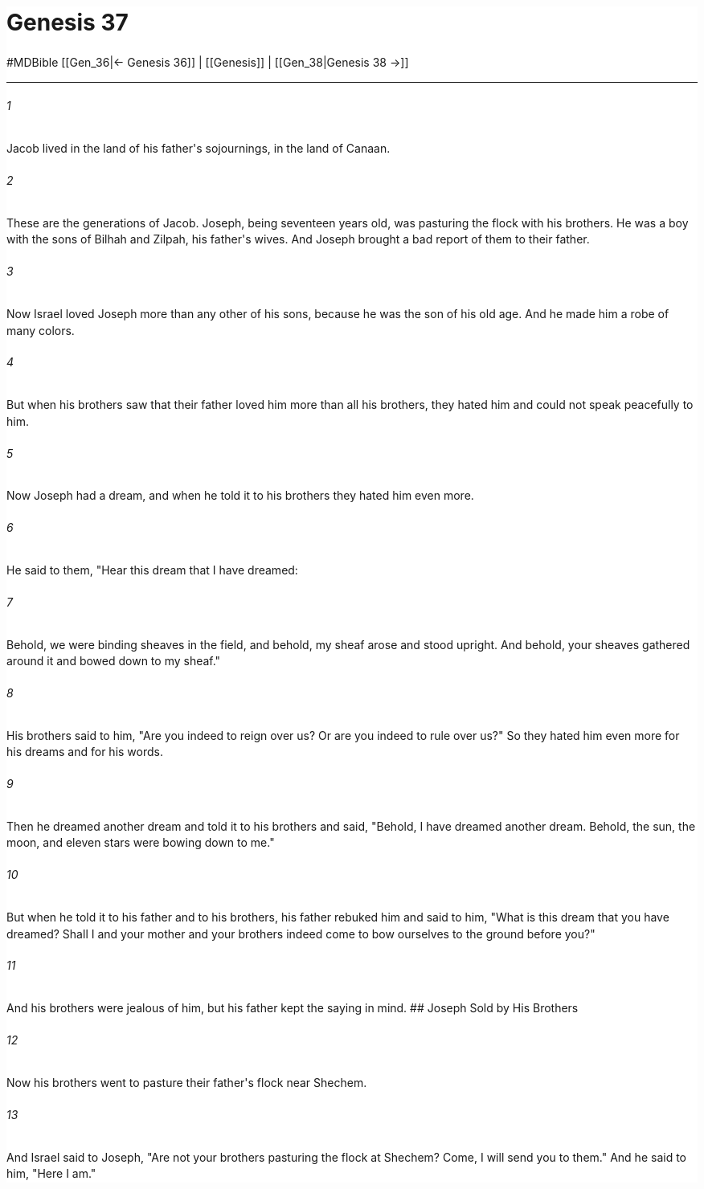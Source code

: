 # Genesis 37
#MDBible
[[Gen_36|← Genesis 36]] | [[Genesis]] | [[Gen_38|Genesis 38 →]]

***


###### 1 
Jacob lived in the land of his father's sojournings, in the land of Canaan. 

###### 2 
These are the generations of Jacob. Joseph, being seventeen years old, was pasturing the flock with his brothers. He was a boy with the sons of Bilhah and Zilpah, his father's wives. And Joseph brought a bad report of them to their father. 

###### 3 
Now Israel loved Joseph more than any other of his sons, because he was the son of his old age. And he made him a robe of many colors. 

###### 4 
But when his brothers saw that their father loved him more than all his brothers, they hated him and could not speak peacefully to him. 

###### 5 
Now Joseph had a dream, and when he told it to his brothers they hated him even more. 

###### 6 
He said to them, "Hear this dream that I have dreamed: 

###### 7 
Behold, we were binding sheaves in the field, and behold, my sheaf arose and stood upright. And behold, your sheaves gathered around it and bowed down to my sheaf." 

###### 8 
His brothers said to him, "Are you indeed to reign over us? Or are you indeed to rule over us?" So they hated him even more for his dreams and for his words. 

###### 9 
Then he dreamed another dream and told it to his brothers and said, "Behold, I have dreamed another dream. Behold, the sun, the moon, and eleven stars were bowing down to me." 

###### 10 
But when he told it to his father and to his brothers, his father rebuked him and said to him, "What is this dream that you have dreamed? Shall I and your mother and your brothers indeed come to bow ourselves to the ground before you?" 

###### 11 
And his brothers were jealous of him, but his father kept the saying in mind. ## Joseph Sold by His Brothers 

###### 12 
Now his brothers went to pasture their father's flock near Shechem. 

###### 13 
And Israel said to Joseph, "Are not your brothers pasturing the flock at Shechem? Come, I will send you to them." And he said to him, "Here I am." 
